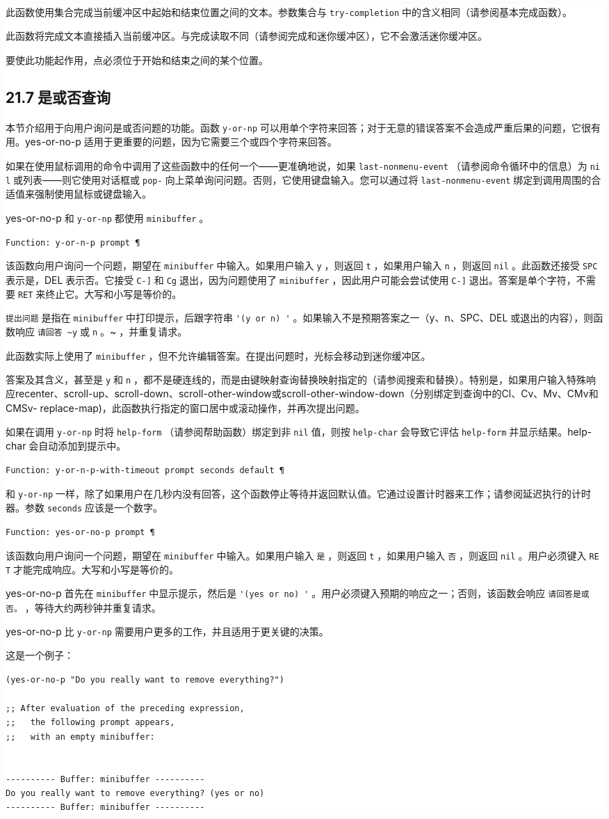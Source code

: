 此函数使用集合完成当前缓冲区中起始和结束位置之间的文本。参数集合与 `try-completion` 中的含义相同（请参阅基本完成函数）。

此函数将完成文本直接插入当前缓冲区。与完成读取不同（请参阅完成和迷你缓冲区），它不会激活迷你缓冲区。

要使此功能起作用，点必须位于开始和结束之间的某个位置。


<a id="org5bf7f40"></a>

## 21.7 是或否查询

本节介绍用于向用户询问是或否问题的功能。函数 `y-or-np` 可以用单个字符来回答；对于无意的错误答案不会造成严重后果的问题，它很有用。yes-or-no-p 适用于更重要的问题，因为它需要三个或四个字符来回答。

如果在使用鼠标调用的命令中调用了这些函数中的任何一个——更准确地说，如果 `last-nonmenu-event` （请参阅命令循环中的信息）为 `nil`  或列表——则它使用对话框或 `pop-` 向上菜单询问问题。否则，它使用键盘输入。您可以通过将 `last-nonmenu-event` 绑定到调用周围的合适值来强制使用鼠标或键盘输入。

yes-or-no-p 和 `y-or-np` 都使用 `minibuffer` 。

    Function: y-or-n-p prompt ¶

该函数向用户询问一个问题，期望在 `minibuffer` 中输入。如果用户输入 `y` ，则返回 `t` ，如果用户输入 `n` ，则返回 `nil` 。此函数还接受 `SPC` 表示是，DEL 表示否。它接受 `C-]` 和 `Cg` 退出，因为问题使用了 `minibuffer` ，因此用户可能会尝试使用 `C-]` 退出。答案是单个字符，不需要 `RET` 来终止它。大写和小写是等价的。

`提出问题` 是指在 `minibuffer` 中打印提示，后跟字符串 `'(y or n) '` 。如果输入不是预期答案之一（y、n、SPC、DEL 或退出的内容），则函数响应 `请回答 ~y` 或 `n` 。~ ，并重复请求。

此函数实际上使用了 `minibuffer` ，但不允许编辑答案。在提出问题时，光标会移动到迷你缓冲区。

答案及其含义，甚至是 `y` 和 `n` ，都不是硬连线的，而是由键映射查询替换映射指定的（请参阅搜索和替换）。特别是，如果用户输入特殊响应recenter、scroll-up、scroll-down、scroll-other-window或scroll-other-window-down（分别绑定到查询中的Cl、Cv、Mv、CMv和CMSv- replace-map)，此函数执行指定的窗口居中或滚动操作，并再次提出问题。

如果在调用 `y-or-np` 时将 `help-form` （请参阅帮助函数）绑定到非 `nil`  值，则按 `help-char` 会导致它评估 `help-form` 并显示结果。help-char 会自动添加到提示中。

    Function: y-or-n-p-with-timeout prompt seconds default ¶

和 `y-or-np` 一样，除了如果用户在几秒内没有回答，这个函数停止等待并返回默认值。它通过设置计时器来工作；请参阅延迟执行的计时器。参数 `seconds` 应该是一个数字。

    Function: yes-or-no-p prompt ¶

该函数向用户询问一个问题，期望在 `minibuffer` 中输入。如果用户输入 `是` ，则返回 `t` ，如果用户输入 `否` ，则返回 `nil` 。用户必须键入 `RET` 才能完成响应。大写和小写是等价的。

yes-or-no-p 首先在 `minibuffer` 中显示提示，然后是 `'(yes or no) '` 。用户必须键入预期的响应之一；否则，该函数会响应 `请回答是或否。` ，等待大约两秒钟并重复请求。

yes-or-no-p 比 `y-or-np` 需要用户更多的工作，并且适用于更关键的决策。

这是一个例子：

    (yes-or-no-p "Do you really want to remove everything?")
    
    ;; After evaluation of the preceding expression,
    ;;   the following prompt appears,
    ;;   with an empty minibuffer:
    
    
    ---------- Buffer: minibuffer ----------
    Do you really want to remove everything? (yes or no)
    ---------- Buffer: minibuffer ----------
